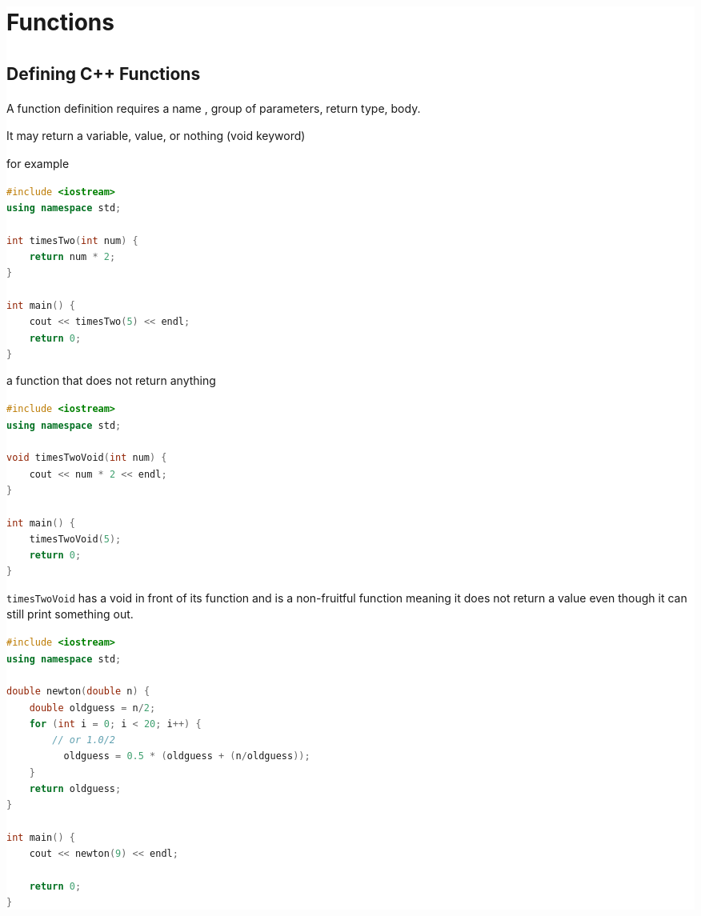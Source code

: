 # Functions

## Defining C++ Functions

A function definition requires a name , group of parameters, return type, body. 

It may return a variable, value, or nothing (void keyword)

for example 

```cpp
#include <iostream>
using namespace std;

int timesTwo(int num) {
    return num * 2;
}

int main() {
    cout << timesTwo(5) << endl;
    return 0;
}
```

a function that does not return anything

```cpp
#include <iostream>
using namespace std;

void timesTwoVoid(int num) {
    cout << num * 2 << endl;
}

int main() {
    timesTwoVoid(5);
    return 0;
}
```

`timesTwoVoid` has a void in front of its function and is a non-fruitful function meaning it does not return a value even though it can still print something out. 

```cpp
#include <iostream>
using namespace std;

double newton(double n) {
    double oldguess = n/2;
    for (int i = 0; i < 20; i++) {
        // or 1.0/2
	      oldguess = 0.5 * (oldguess + (n/oldguess));
    } 
    return oldguess;
}

int main() {
    cout << newton(9) << endl;
    
    return 0;
}
```
